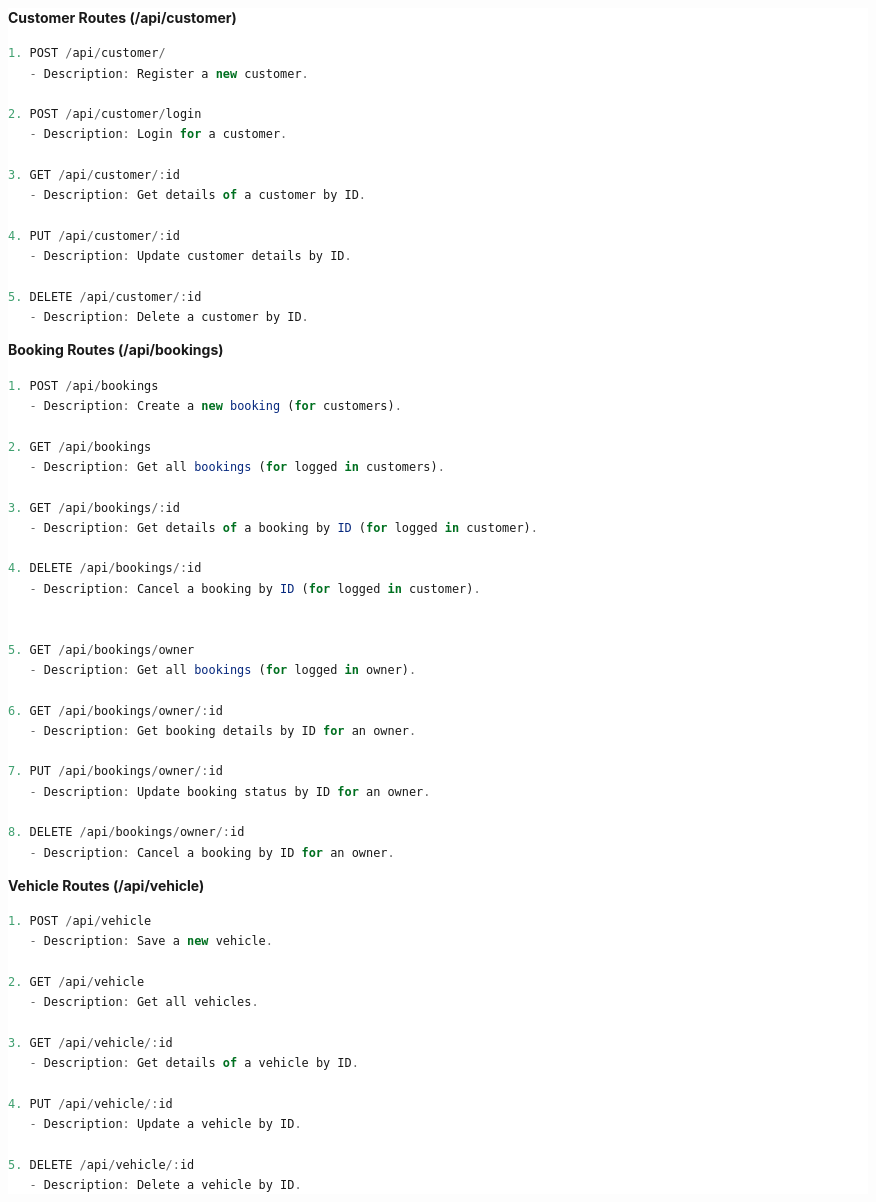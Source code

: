 **Customer Routes (/api/customer)**
```javascript
1. POST /api/customer/
   - Description: Register a new customer.

2. POST /api/customer/login
   - Description: Login for a customer.

3. GET /api/customer/:id
   - Description: Get details of a customer by ID.

4. PUT /api/customer/:id
   - Description: Update customer details by ID.

5. DELETE /api/customer/:id
   - Description: Delete a customer by ID.

```

**Booking Routes (/api/bookings)**

```javascript
1. POST /api/bookings
   - Description: Create a new booking (for customers).

2. GET /api/bookings
   - Description: Get all bookings (for logged in customers).

3. GET /api/bookings/:id
   - Description: Get details of a booking by ID (for logged in customer).

4. DELETE /api/bookings/:id
   - Description: Cancel a booking by ID (for logged in customer).


5. GET /api/bookings/owner
   - Description: Get all bookings (for logged in owner).

6. GET /api/bookings/owner/:id
   - Description: Get booking details by ID for an owner.

7. PUT /api/bookings/owner/:id
   - Description: Update booking status by ID for an owner.

8. DELETE /api/bookings/owner/:id
   - Description: Cancel a booking by ID for an owner.
```

**Vehicle Routes (/api/vehicle)**

```javascript
1. POST /api/vehicle
   - Description: Save a new vehicle.

2. GET /api/vehicle
   - Description: Get all vehicles.

3. GET /api/vehicle/:id
   - Description: Get details of a vehicle by ID.

4. PUT /api/vehicle/:id
   - Description: Update a vehicle by ID.

5. DELETE /api/vehicle/:id
   - Description: Delete a vehicle by ID.
```
